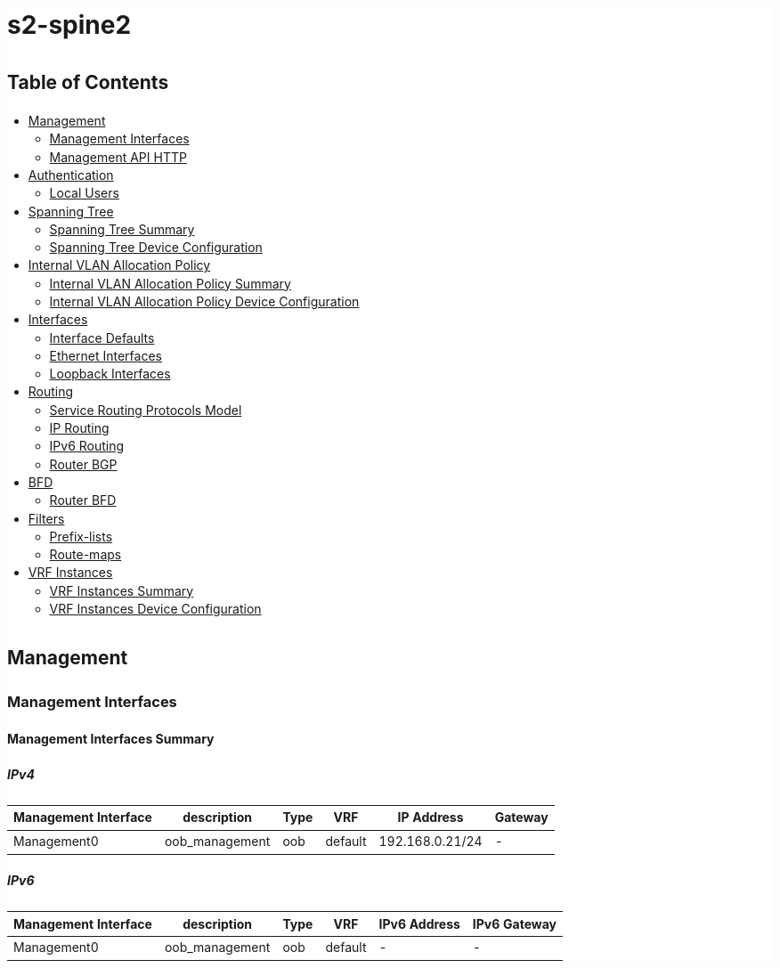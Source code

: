 # s2-spine2

## Table of Contents

- [Management](#management)
  - [Management Interfaces](#management-interfaces)
  - [Management API HTTP](#management-api-http)
- [Authentication](#authentication)
  - [Local Users](#local-users)
- [Spanning Tree](#spanning-tree)
  - [Spanning Tree Summary](#spanning-tree-summary)
  - [Spanning Tree Device Configuration](#spanning-tree-device-configuration)
- [Internal VLAN Allocation Policy](#internal-vlan-allocation-policy)
  - [Internal VLAN Allocation Policy Summary](#internal-vlan-allocation-policy-summary)
  - [Internal VLAN Allocation Policy Device Configuration](#internal-vlan-allocation-policy-device-configuration)
- [Interfaces](#interfaces)
  - [Interface Defaults](#interface-defaults)
  - [Ethernet Interfaces](#ethernet-interfaces)
  - [Loopback Interfaces](#loopback-interfaces)
- [Routing](#routing)
  - [Service Routing Protocols Model](#service-routing-protocols-model)
  - [IP Routing](#ip-routing)
  - [IPv6 Routing](#ipv6-routing)
  - [Router BGP](#router-bgp)
- [BFD](#bfd)
  - [Router BFD](#router-bfd)
- [Filters](#filters)
  - [Prefix-lists](#prefix-lists)
  - [Route-maps](#route-maps)
- [VRF Instances](#vrf-instances)
  - [VRF Instances Summary](#vrf-instances-summary)
  - [VRF Instances Device Configuration](#vrf-instances-device-configuration)

## Management

### Management Interfaces

#### Management Interfaces Summary

##### IPv4

| Management Interface | description | Type | VRF | IP Address | Gateway |
| -------------------- | ----------- | ---- | --- | ---------- | ------- |
| Management0 | oob_management | oob | default | 192.168.0.21/24 | - |

##### IPv6

| Management Interface | description | Type | VRF | IPv6 Address | IPv6 Gateway |
| -------------------- | ----------- | ---- | --- | ------------ | ------------ |
| Management0 | oob_management | oob | default | - | - |
